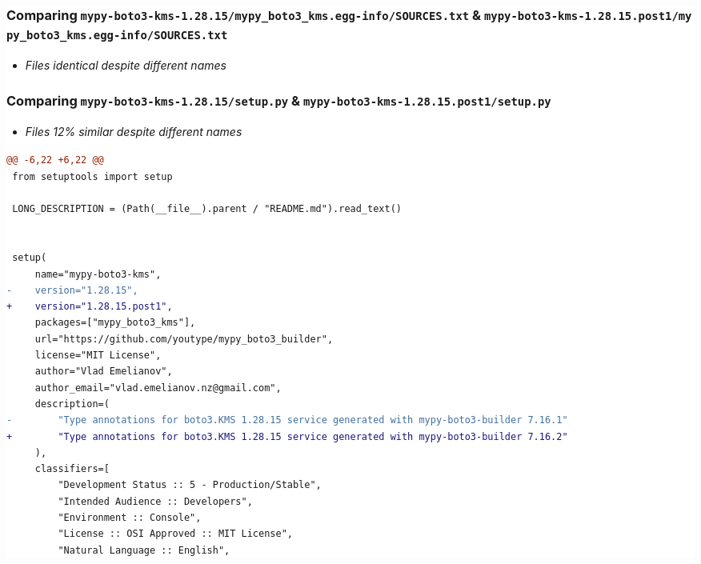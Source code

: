 ### Comparing `mypy-boto3-kms-1.28.15/mypy_boto3_kms.egg-info/SOURCES.txt` & `mypy-boto3-kms-1.28.15.post1/mypy_boto3_kms.egg-info/SOURCES.txt`

 * *Files identical despite different names*

### Comparing `mypy-boto3-kms-1.28.15/setup.py` & `mypy-boto3-kms-1.28.15.post1/setup.py`

 * *Files 12% similar despite different names*

```diff
@@ -6,22 +6,22 @@
 from setuptools import setup
 
 LONG_DESCRIPTION = (Path(__file__).parent / "README.md").read_text()
 
 
 setup(
     name="mypy-boto3-kms",
-    version="1.28.15",
+    version="1.28.15.post1",
     packages=["mypy_boto3_kms"],
     url="https://github.com/youtype/mypy_boto3_builder",
     license="MIT License",
     author="Vlad Emelianov",
     author_email="vlad.emelianov.nz@gmail.com",
     description=(
-        "Type annotations for boto3.KMS 1.28.15 service generated with mypy-boto3-builder 7.16.1"
+        "Type annotations for boto3.KMS 1.28.15 service generated with mypy-boto3-builder 7.16.2"
     ),
     classifiers=[
         "Development Status :: 5 - Production/Stable",
         "Intended Audience :: Developers",
         "Environment :: Console",
         "License :: OSI Approved :: MIT License",
         "Natural Language :: English",
```

